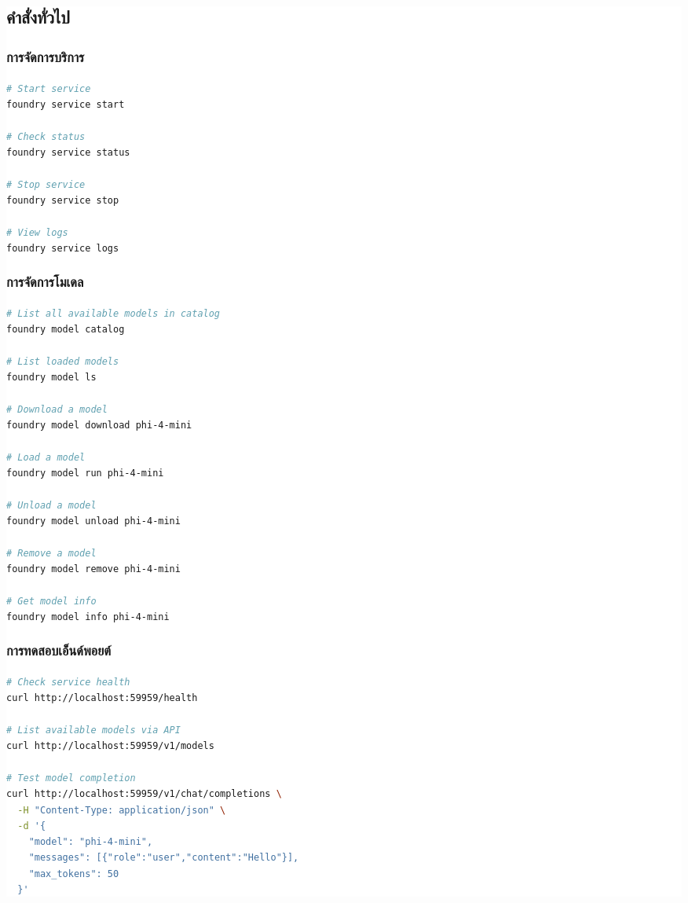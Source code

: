 
## คำสั่งทั่วไป

### การจัดการบริการ

```bash
# Start service
foundry service start

# Check status
foundry service status

# Stop service
foundry service stop

# View logs
foundry service logs
```

### การจัดการโมเดล

```bash
# List all available models in catalog
foundry model catalog

# List loaded models
foundry model ls

# Download a model
foundry model download phi-4-mini

# Load a model
foundry model run phi-4-mini

# Unload a model
foundry model unload phi-4-mini

# Remove a model
foundry model remove phi-4-mini

# Get model info
foundry model info phi-4-mini
```

### การทดสอบเอ็นด์พอยต์

```bash
# Check service health
curl http://localhost:59959/health

# List available models via API
curl http://localhost:59959/v1/models

# Test model completion
curl http://localhost:59959/v1/chat/completions \
  -H "Content-Type: application/json" \
  -d '{
    "model": "phi-4-mini",
    "messages": [{"role":"user","content":"Hello"}],
    "max_tokens": 50
  }'
```
